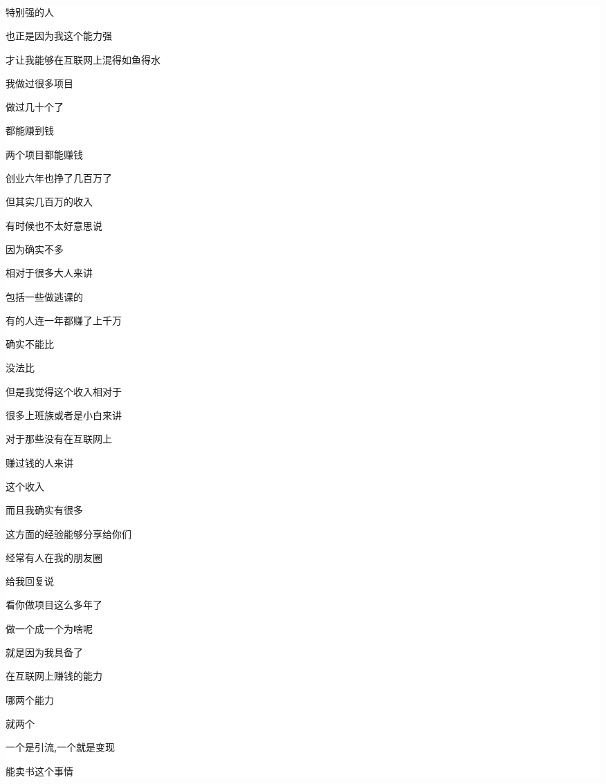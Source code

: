 特别强的人

也正是因为我这个能力强

才让我能够在互联网上混得如鱼得水

我做过很多项目

做过几十个了

都能赚到钱

两个项目都能赚钱

创业六年也挣了几百万了

但其实几百万的收入

有时候也不太好意思说

因为确实不多

相对于很多大人来讲

包括一些做逃课的

有的人连一年都赚了上千万

确实不能比

没法比

但是我觉得这个收入相对于

很多上班族或者是小白来讲

对于那些没有在互联网上

赚过钱的人来讲

这个收入

而且我确实有很多

这方面的经验能够分享给你们

经常有人在我的朋友圈

给我回复说

看你做项目这么多年了

做一个成一个为啥呢

就是因为我具备了

在互联网上赚钱的能力

哪两个能力

就两个

一个是引流,一个就是变现

能卖书这个事情
